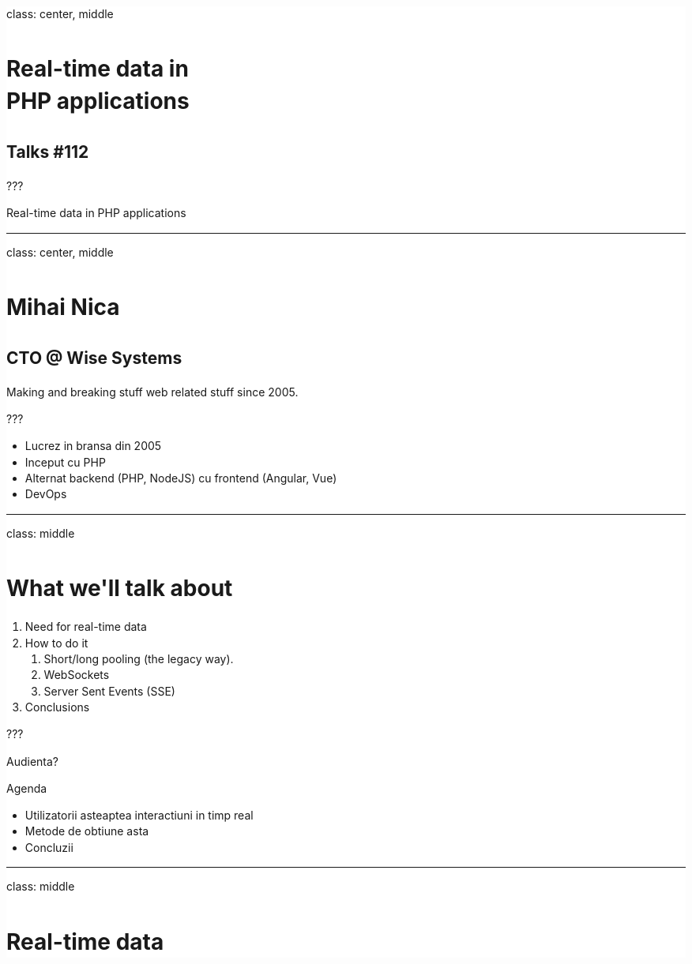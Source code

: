 class: center, middle

# Real-time data in<br> PHP applications

## Talks #112

???

Real-time data in PHP applications

---
class: center, middle

# Mihai Nica

## CTO @ Wise Systems

Making and breaking stuff web related stuff since 2005.

???

- Lucrez in bransa din 2005
- Inceput cu PHP
- Alternat backend (PHP, NodeJS) cu frontend (Angular, Vue)
- DevOps

---
class: middle

# What we'll talk about

1. Need for real-time data
1. How to do it
    1. Short/long pooling (the legacy way).
    1. WebSockets
    1. Server Sent Events (SSE)
1. Conclusions

???

Audienta?

Agenda

- Utilizatorii asteaptea interactiuni in timp real
- Metode de obtiune asta
- Concluzii

---
class: middle

# Real-time data
